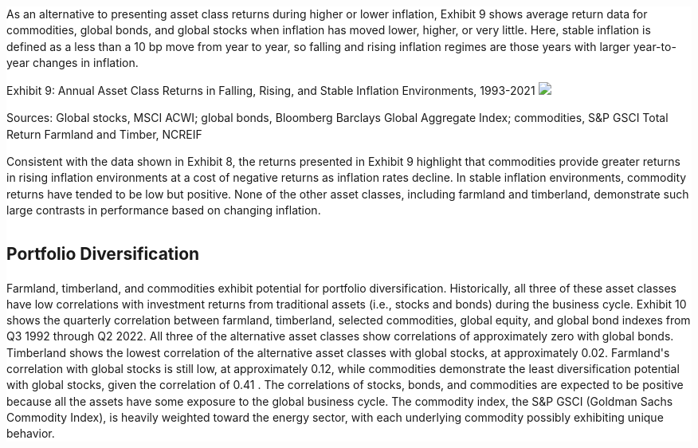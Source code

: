 As an alternative to presenting asset class returns during higher or lower inflation, Exhibit 9 shows average return data for commodities, global bonds, and global stocks when inflation has moved lower, higher, or very little. Here, stable inflation is defined as a less than a 10 bp move from year to year, so falling and rising inflation regimes are those years with larger year-to-year changes in inflation.

Exhibit 9: Annual Asset Class Returns in Falling, Rising, and Stable Inflation Environments, 1993-2021
![](https://cdn.mathpix.com/cropped/2025_05_12_b8aa0ae3d1913ae57c49g-5.jpg?height=548&width=1162&top_left_y=791&top_left_x=327)

Sources: Global stocks, MSCI ACWI; global bonds, Bloomberg Barclays Global Aggregate Index; commodities, S\&P GSCI Total Return Farmland and Timber, NCREIF

Consistent with the data shown in Exhibit 8, the returns presented in Exhibit 9 highlight that commodities provide greater returns in rising inflation environments at a cost of negative returns as inflation rates decline. In stable inflation environments, commodity returns have tended to be low but positive. None of the other asset classes, including farmland and timberland, demonstrate such large contrasts in performance based on changing inflation.

## Portfolio Diversification

Farmland, timberland, and commodities exhibit potential for portfolio diversification. Historically, all three of these asset classes have low correlations with investment returns from traditional assets (i.e., stocks and bonds) during the business cycle. Exhibit 10 shows the quarterly correlation between farmland, timberland, selected commodities, global equity, and global bond indexes from Q3 1992 through Q2 2022. All three of the alternative asset classes show correlations of approximately zero with global bonds. Timberland shows the lowest correlation of the alternative asset classes with global stocks, at approximately 0.02. Farmland's correlation with global stocks is still low, at approximately 0.12, while commodities demonstrate the least diversification potential with global stocks, given the correlation of 0.41 . The correlations of stocks, bonds, and commodities are expected to be positive because all the assets have some exposure to the global business cycle. The commodity index, the S\&P GSCI (Goldman Sachs Commodity Index), is heavily weighted toward the energy sector, with each underlying commodity possibly exhibiting unique behavior.

